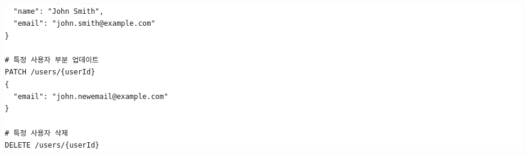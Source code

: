 ```http
  "name": "John Smith",
  "email": "john.smith@example.com"
}

# 특정 사용자 부분 업데이트
PATCH /users/{userId}
{
  "email": "john.newemail@example.com"
}

# 특정 사용자 삭제
DELETE /users/{userId}
```
